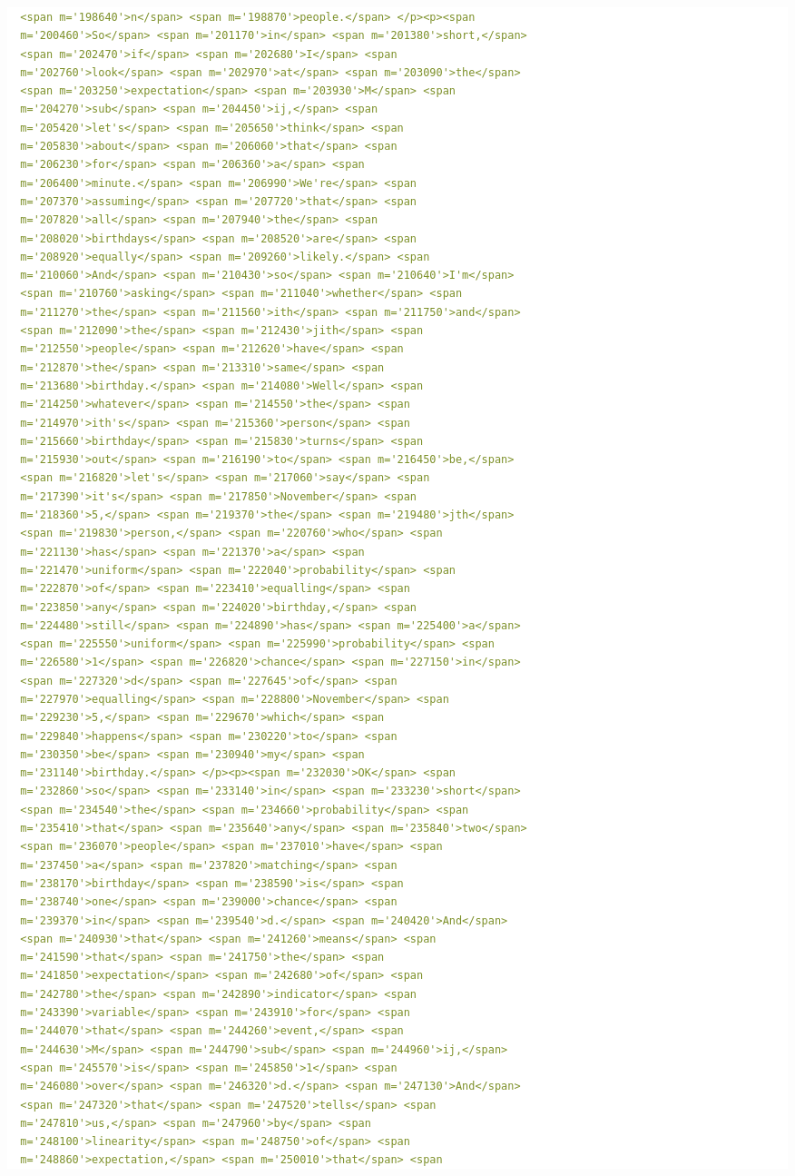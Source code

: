 ```yaml
  <span m='198640'>n</span> <span m='198870'>people.</span> </p><p><span
  m='200460'>So</span> <span m='201170'>in</span> <span m='201380'>short,</span>
  <span m='202470'>if</span> <span m='202680'>I</span> <span
  m='202760'>look</span> <span m='202970'>at</span> <span m='203090'>the</span>
  <span m='203250'>expectation</span> <span m='203930'>M</span> <span
  m='204270'>sub</span> <span m='204450'>ij,</span> <span
  m='205420'>let's</span> <span m='205650'>think</span> <span
  m='205830'>about</span> <span m='206060'>that</span> <span
  m='206230'>for</span> <span m='206360'>a</span> <span
  m='206400'>minute.</span> <span m='206990'>We're</span> <span
  m='207370'>assuming</span> <span m='207720'>that</span> <span
  m='207820'>all</span> <span m='207940'>the</span> <span
  m='208020'>birthdays</span> <span m='208520'>are</span> <span
  m='208920'>equally</span> <span m='209260'>likely.</span> <span
  m='210060'>And</span> <span m='210430'>so</span> <span m='210640'>I'm</span>
  <span m='210760'>asking</span> <span m='211040'>whether</span> <span
  m='211270'>the</span> <span m='211560'>ith</span> <span m='211750'>and</span>
  <span m='212090'>the</span> <span m='212430'>jith</span> <span
  m='212550'>people</span> <span m='212620'>have</span> <span
  m='212870'>the</span> <span m='213310'>same</span> <span
  m='213680'>birthday.</span> <span m='214080'>Well</span> <span
  m='214250'>whatever</span> <span m='214550'>the</span> <span
  m='214970'>ith's</span> <span m='215360'>person</span> <span
  m='215660'>birthday</span> <span m='215830'>turns</span> <span
  m='215930'>out</span> <span m='216190'>to</span> <span m='216450'>be,</span>
  <span m='216820'>let's</span> <span m='217060'>say</span> <span
  m='217390'>it's</span> <span m='217850'>November</span> <span
  m='218360'>5,</span> <span m='219370'>the</span> <span m='219480'>jth</span>
  <span m='219830'>person,</span> <span m='220760'>who</span> <span
  m='221130'>has</span> <span m='221370'>a</span> <span
  m='221470'>uniform</span> <span m='222040'>probability</span> <span
  m='222870'>of</span> <span m='223410'>equalling</span> <span
  m='223850'>any</span> <span m='224020'>birthday,</span> <span
  m='224480'>still</span> <span m='224890'>has</span> <span m='225400'>a</span>
  <span m='225550'>uniform</span> <span m='225990'>probability</span> <span
  m='226580'>1</span> <span m='226820'>chance</span> <span m='227150'>in</span>
  <span m='227320'>d</span> <span m='227645'>of</span> <span
  m='227970'>equalling</span> <span m='228800'>November</span> <span
  m='229230'>5,</span> <span m='229670'>which</span> <span
  m='229840'>happens</span> <span m='230220'>to</span> <span
  m='230350'>be</span> <span m='230940'>my</span> <span
  m='231140'>birthday.</span> </p><p><span m='232030'>OK</span> <span
  m='232860'>so</span> <span m='233140'>in</span> <span m='233230'>short</span>
  <span m='234540'>the</span> <span m='234660'>probability</span> <span
  m='235410'>that</span> <span m='235640'>any</span> <span m='235840'>two</span>
  <span m='236070'>people</span> <span m='237010'>have</span> <span
  m='237450'>a</span> <span m='237820'>matching</span> <span
  m='238170'>birthday</span> <span m='238590'>is</span> <span
  m='238740'>one</span> <span m='239000'>chance</span> <span
  m='239370'>in</span> <span m='239540'>d.</span> <span m='240420'>And</span>
  <span m='240930'>that</span> <span m='241260'>means</span> <span
  m='241590'>that</span> <span m='241750'>the</span> <span
  m='241850'>expectation</span> <span m='242680'>of</span> <span
  m='242780'>the</span> <span m='242890'>indicator</span> <span
  m='243390'>variable</span> <span m='243910'>for</span> <span
  m='244070'>that</span> <span m='244260'>event,</span> <span
  m='244630'>M</span> <span m='244790'>sub</span> <span m='244960'>ij,</span>
  <span m='245570'>is</span> <span m='245850'>1</span> <span
  m='246080'>over</span> <span m='246320'>d.</span> <span m='247130'>And</span>
  <span m='247320'>that</span> <span m='247520'>tells</span> <span
  m='247810'>us,</span> <span m='247960'>by</span> <span
  m='248100'>linearity</span> <span m='248750'>of</span> <span
  m='248860'>expectation,</span> <span m='250010'>that</span> <span
```
